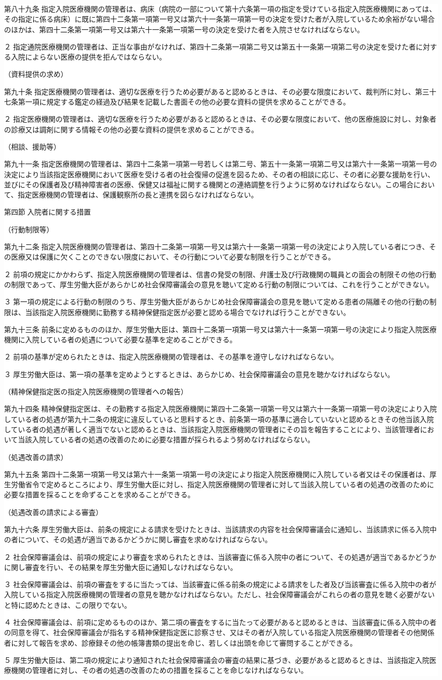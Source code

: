 第八十九条 指定入院医療機関の管理者は、病床（病院の一部について第十六条第一項の指定を受けている指定入院医療機関にあっては、その指定に係る病床）に既に第四十二条第一項第一号又は第六十一条第一項第一号の決定を受けた者が入院しているため余裕がない場合のほかは、第四十二条第一項第一号又は第六十一条第一項第一号の決定を受けた者を入院させなければならない。

２ 指定通院医療機関の管理者は、正当な事由がなければ、第四十二条第一項第二号又は第五十一条第一項第二号の決定を受けた者に対する入院によらない医療の提供を拒んではならない。

（資料提供の求め）

第九十条 指定医療機関の管理者は、適切な医療を行うため必要があると認めるときは、その必要な限度において、裁判所に対し、第三十七条第一項に規定する鑑定の経過及び結果を記載した書面その他の必要な資料の提供を求めることができる。

２ 指定医療機関の管理者は、適切な医療を行うため必要があると認めるときは、その必要な限度において、他の医療施設に対し、対象者の診療又は調剤に関する情報その他の必要な資料の提供を求めることができる。

（相談、援助等）

第九十一条 指定医療機関の管理者は、第四十二条第一項第一号若しくは第二号、第五十一条第一項第二号又は第六十一条第一項第一号の決定により当該指定医療機関において医療を受ける者の社会復帰の促進を図るため、その者の相談に応じ、その者に必要な援助を行い、並びにその保護者及び精神障害者の医療、保健又は福祉に関する機関との連絡調整を行うように努めなければならない。この場合において、指定医療機関の管理者は、保護観察所の長と連携を図らなければならない。

第四節 入院者に関する措置

（行動制限等）

第九十二条 指定入院医療機関の管理者は、第四十二条第一項第一号又は第六十一条第一項第一号の決定により入院している者につき、その医療又は保護に欠くことのできない限度において、その行動について必要な制限を行うことができる。

２ 前項の規定にかかわらず、指定入院医療機関の管理者は、信書の発受の制限、弁護士及び行政機関の職員との面会の制限その他の行動の制限であって、厚生労働大臣があらかじめ社会保障審議会の意見を聴いて定める行動の制限については、これを行うことができない。

３ 第一項の規定による行動の制限のうち、厚生労働大臣があらかじめ社会保障審議会の意見を聴いて定める患者の隔離その他の行動の制限は、当該指定入院医療機関に勤務する精神保健指定医が必要と認める場合でなければ行うことができない。

第九十三条 前条に定めるもののほか、厚生労働大臣は、第四十二条第一項第一号又は第六十一条第一項第一号の決定により指定入院医療機関に入院している者の処遇について必要な基準を定めることができる。

２ 前項の基準が定められたときは、指定入院医療機関の管理者は、その基準を遵守しなければならない。

３ 厚生労働大臣は、第一項の基準を定めようとするときは、あらかじめ、社会保障審議会の意見を聴かなければならない。

（精神保健指定医の指定入院医療機関の管理者への報告）

第九十四条 精神保健指定医は、その勤務する指定入院医療機関に第四十二条第一項第一号又は第六十一条第一項第一号の決定により入院している者の処遇が第九十二条の規定に違反していると思料するとき、前条第一項の基準に適合していないと認めるときその他当該入院している者の処遇が著しく適当でないと認めるときは、当該指定入院医療機関の管理者にその旨を報告することにより、当該管理者において当該入院している者の処遇の改善のために必要な措置が採られるよう努めなければならない。

（処遇改善の請求）

第九十五条 第四十二条第一項第一号又は第六十一条第一項第一号の決定により指定入院医療機関に入院している者又はその保護者は、厚生労働省令で定めるところにより、厚生労働大臣に対し、指定入院医療機関の管理者に対して当該入院している者の処遇の改善のために必要な措置を採ることを命ずることを求めることができる。

（処遇改善の請求による審査）

第九十六条 厚生労働大臣は、前条の規定による請求を受けたときは、当該請求の内容を社会保障審議会に通知し、当該請求に係る入院中の者について、その処遇が適当であるかどうかに関し審査を求めなければならない。

２ 社会保障審議会は、前項の規定により審査を求められたときは、当該審査に係る入院中の者について、その処遇が適当であるかどうかに関し審査を行い、その結果を厚生労働大臣に通知しなければならない。

３ 社会保障審議会は、前項の審査をするに当たっては、当該審査に係る前条の規定による請求をした者及び当該審査に係る入院中の者が入院している指定入院医療機関の管理者の意見を聴かなければならない。ただし、社会保障審議会がこれらの者の意見を聴く必要がないと特に認めたときは、この限りでない。

４ 社会保障審議会は、前項に定めるもののほか、第二項の審査をするに当たって必要があると認めるときは、当該審査に係る入院中の者の同意を得て、社会保障審議会が指名する精神保健指定医に診察させ、又はその者が入院している指定入院医療機関の管理者その他関係者に対して報告を求め、診療録その他の帳簿書類の提出を命じ、若しくは出頭を命じて審問することができる。

５ 厚生労働大臣は、第二項の規定により通知された社会保障審議会の審査の結果に基づき、必要があると認めるときは、当該指定入院医療機関の管理者に対し、その者の処遇の改善のための措置を採ることを命じなければならない。
